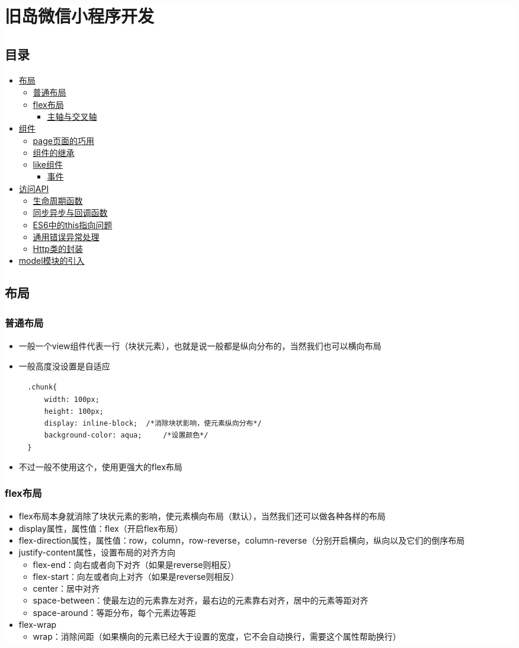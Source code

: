 # 旧岛微信小程序开发

## 目录
* [布局](#布局)
    * [普通布局](#普通布局)
    * [flex布局](#flex布局)
        * [主轴与交叉轴](#主轴与交叉轴)
* [组件](#组件)
    * [page页面的巧用](#page页面的巧用)
    * [组件的继承](#组件的继承)
    * [like组件](#like组件)
        * [事件](#事件)
* [访问API](#访问api)
    * [生命周期函数](#生命周期函数)
    * [同步异步与回调函数](#同步异步与回调函数)
    * [ES6中的this指向问题](#es6中的this指向问题)
    * [通用错误异常处理](#通用错误异常处理)
    * [Http类的封装](#http类的封装)
* [model模块的引入](#model模块的引入)



## 布局

### 普通布局
* 一般一个view组件代表一行（块状元素），也就是说一般都是纵向分布的，当然我们也可以横向布局
* 一般高度没设置是自适应


        .chunk{
            width: 100px;
            height: 100px;
            display: inline-block;  /*消除块状影响，使元素纵向分布*/
            background-color: aqua;     /*设置颜色*/
        }
        
* 不过一般不使用这个，使用更强大的flex布局


### flex布局
* flex布局本身就消除了块状元素的影响，使元素横向布局（默认），当然我们还可以做各种各样的布局
* display属性，属性值：flex（开启flex布局）
* flex-direction属性，属性值：row，column，row-reverse，column-reverse（分别开启横向，纵向以及它们的倒序布局
* justify-content属性，设置布局的对齐方向
    * flex-end：向右或者向下对齐（如果是reverse则相反）
    * flex-start：向左或者向上对齐（如果是reverse则相反）
    * center：居中对齐
    * space-between：使最左边的元素靠左对齐，最右边的元素靠右对齐，居中的元素等距对齐
    * space-around：等距分布，每个元素边等距
* flex-wrap
    * wrap：消除间距（如果横向的元素已经大于设置的宽度，它不会自动换行，需要这个属性帮助换行）
